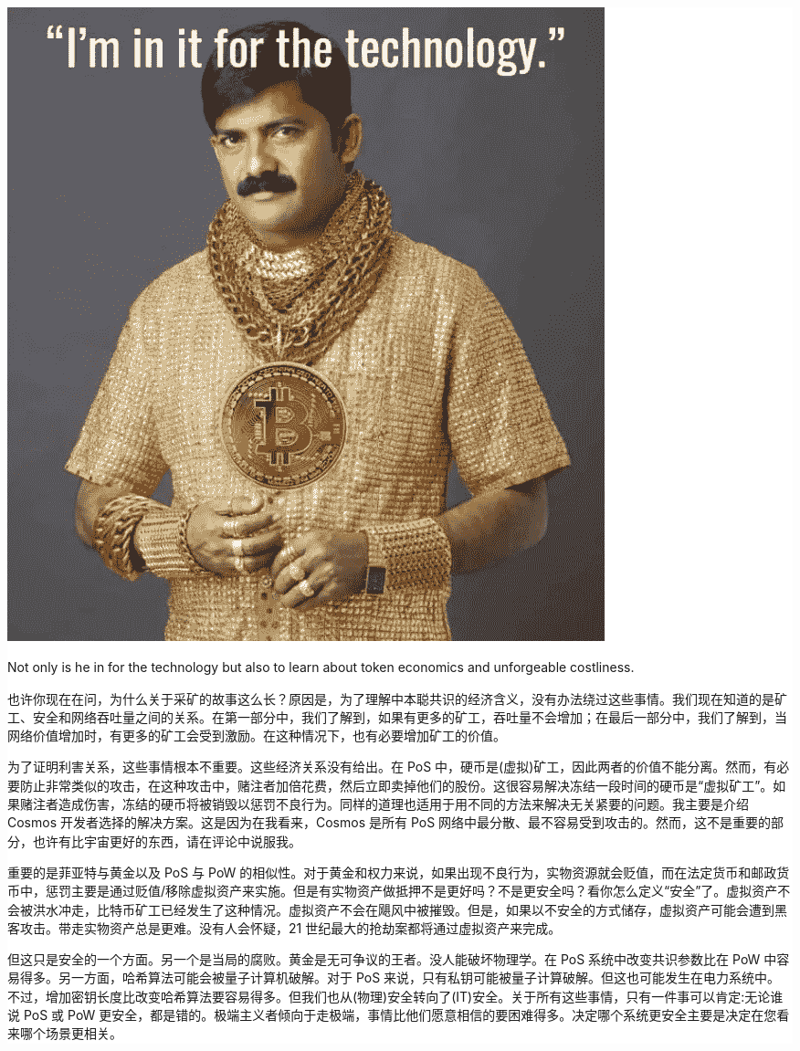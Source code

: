 ![](img/e478c743a213f2d22fc88a11eb1b5ef3.png)

Not only is he in for the technology but also to learn about token economics and unforgeable costliness.

也许你现在在问，为什么关于采矿的故事这么长？原因是，为了理解中本聪共识的经济含义，没有办法绕过这些事情。我们现在知道的是矿工、安全和网络吞吐量之间的关系。在第一部分中，我们了解到，如果有更多的矿工，吞吐量不会增加；在最后一部分中，我们了解到，当网络价值增加时，有更多的矿工会受到激励。在这种情况下，也有必要增加矿工的价值。

为了证明利害关系，这些事情根本不重要。这些经济关系没有给出。在 PoS 中，硬币是(虚拟)矿工，因此两者的价值不能分离。然而，有必要防止非常类似的攻击，在这种攻击中，赌注者加倍花费，然后立即卖掉他们的股份。这很容易解决冻结一段时间的硬币是“虚拟矿工”。如果赌注者造成伤害，冻结的硬币将被销毁以惩罚不良行为。同样的道理也适用于用不同的方法来解决无关紧要的问题。我主要是介绍 Cosmos 开发者选择的解决方案。这是因为在我看来，Cosmos 是所有 PoS 网络中最分散、最不容易受到攻击的。然而，这不是重要的部分，也许有比宇宙更好的东西，请在评论中说服我。

重要的是菲亚特与黄金以及 PoS 与 PoW 的相似性。对于黄金和权力来说，如果出现不良行为，实物资源就会贬值，而在法定货币和邮政货币中，惩罚主要是通过贬值/移除虚拟资产来实施。但是有实物资产做抵押不是更好吗？不是更安全吗？看你怎么定义“安全”了。虚拟资产不会被洪水冲走，比特币矿工已经发生了这种情况。虚拟资产不会在飓风中被摧毁。但是，如果以不安全的方式储存，虚拟资产可能会遭到黑客攻击。带走实物资产总是更难。没有人会怀疑，21 世纪最大的抢劫案都将通过虚拟资产来完成。

但这只是安全的一个方面。另一个是当局的腐败。黄金是无可争议的王者。没人能破坏物理学。在 PoS 系统中改变共识参数比在 PoW 中容易得多。另一方面，哈希算法可能会被量子计算机破解。对于 PoS 来说，只有私钥可能被量子计算破解。但这也可能发生在电力系统中。不过，增加密钥长度比改变哈希算法要容易得多。但我们也从(物理)安全转向了(IT)安全。关于所有这些事情，只有一件事可以肯定:无论谁说 PoS 或 PoW 更安全，都是错的。极端主义者倾向于走极端，事情比他们愿意相信的要困难得多。决定哪个系统更安全主要是决定在您看来哪个场景更相关。
